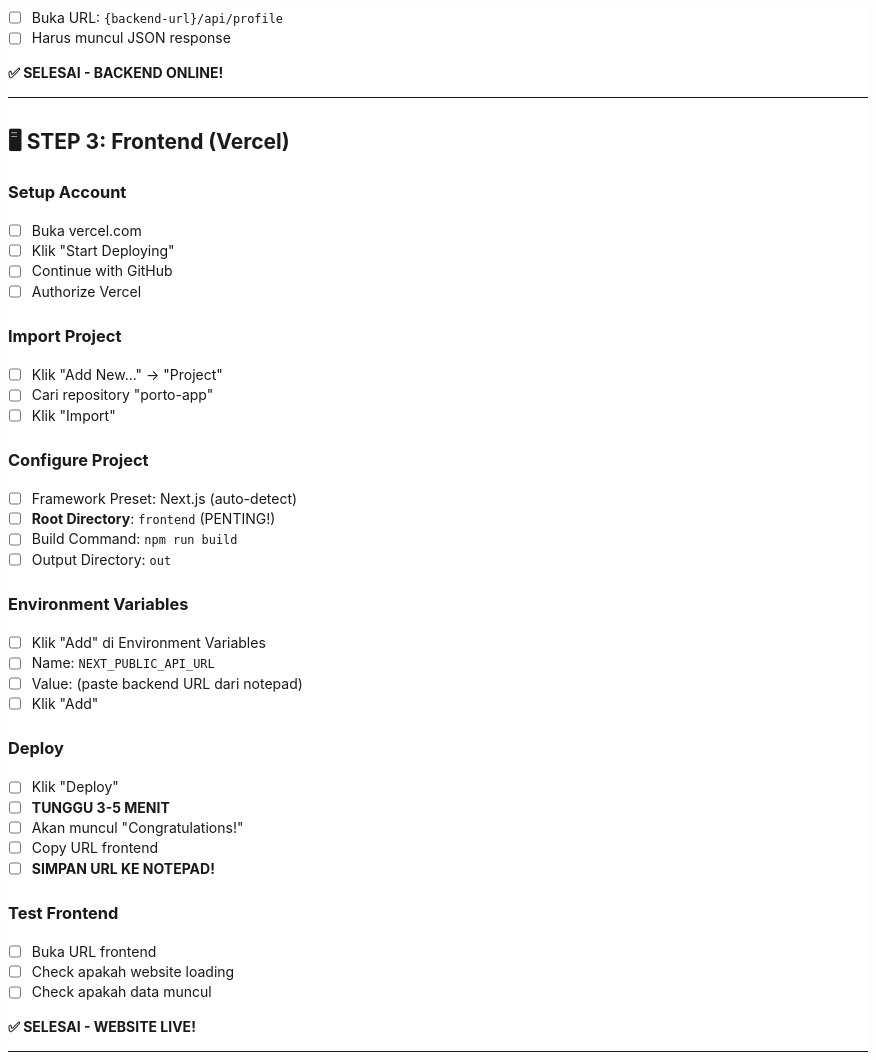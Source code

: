 - [ ] Buka URL: `{backend-url}/api/profile`
- [ ] Harus muncul JSON response

**✅ SELESAI - BACKEND ONLINE!**

---

## 🖥️ STEP 3: Frontend (Vercel)

### Setup Account

- [ ] Buka vercel.com
- [ ] Klik "Start Deploying"
- [ ] Continue with GitHub
- [ ] Authorize Vercel

### Import Project

- [ ] Klik "Add New..." → "Project"
- [ ] Cari repository "porto-app"
- [ ] Klik "Import"

### Configure Project

- [ ] Framework Preset: Next.js (auto-detect)
- [ ] **Root Directory**: `frontend` (PENTING!)
- [ ] Build Command: `npm run build`
- [ ] Output Directory: `out`

### Environment Variables

- [ ] Klik "Add" di Environment Variables
- [ ] Name: `NEXT_PUBLIC_API_URL`
- [ ] Value: (paste backend URL dari notepad)
- [ ] Klik "Add"

### Deploy

- [ ] Klik "Deploy"
- [ ] **TUNGGU 3-5 MENIT**
- [ ] Akan muncul "Congratulations!"
- [ ] Copy URL frontend
- [ ] **SIMPAN URL KE NOTEPAD!**

### Test Frontend

- [ ] Buka URL frontend
- [ ] Check apakah website loading
- [ ] Check apakah data muncul

**✅ SELESAI - WEBSITE LIVE!**

---
